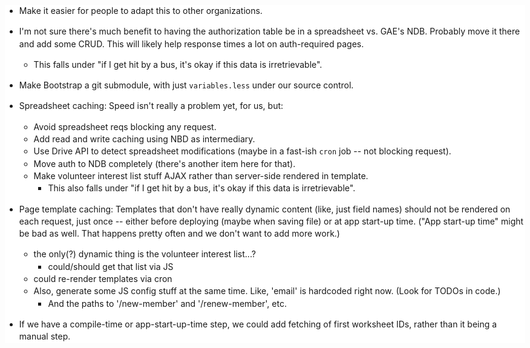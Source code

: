 * Make it easier for people to adapt this to other organizations.

* I'm not sure there's much benefit to having the authorization table be in a spreadsheet vs. GAE's NDB. Probably move it there and add some CRUD. This will likely help response times a lot on auth-required pages.
  - This falls under "if I get hit by a bus, it's okay if this data is irretrievable".

* Make Bootstrap a git submodule, with just `variables.less` under our source control.

* Spreadsheet caching: Speed isn't really a problem yet, for us, but:
  - Avoid spreadsheet reqs blocking any request.
  - Add read and write caching using NBD as intermediary.
  - Use Drive API to detect spreadsheet modifications (maybe in a fast-ish `cron` job -- not blocking request).
  - Move auth to NDB completely (there's another item here for that).
  - Make volunteer interest list stuff AJAX rather than server-side rendered in template.
    - This also falls under "if I get hit by a bus, it's okay if this data is irretrievable".

* Page template caching: Templates that don't have really dynamic content (like, just field names) should not be rendered on each request, just once -- either before deploying (maybe when saving file) or at app start-up time. ("App start-up time" might be bad as well. That happens pretty often and we don't want to add more work.)
  - the only(?) dynamic thing is the volunteer interest list...?
    - could/should get that list via JS
  - could re-render templates via cron
  - Also, generate some JS config stuff at the same time. Like, 'email' is hardcoded right now. (Look for TODOs in code.)
    - And the paths to '/new-member' and '/renew-member', etc.

* If we have a compile-time or app-start-up-time step, we could add fetching of first worksheet IDs, rather than it being a manual step.
